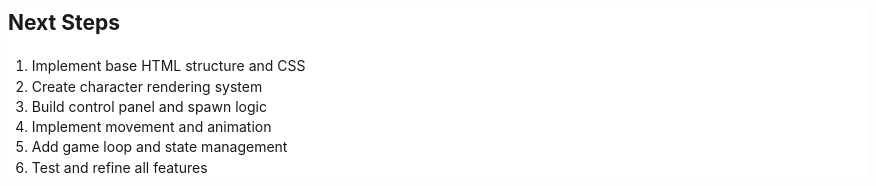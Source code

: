 ## Next Steps

1. Implement base HTML structure and CSS
2. Create character rendering system
3. Build control panel and spawn logic
4. Implement movement and animation
5. Add game loop and state management
6. Test and refine all features
